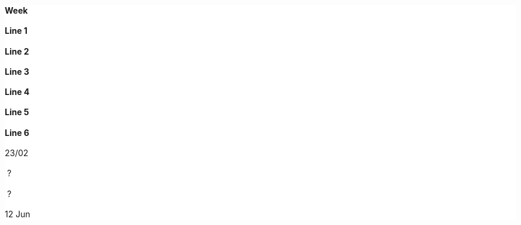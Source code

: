 <b>Week</b>

</td>

<td>

<b>Line 1</b>

</td>

<td>

<b>Line 2</b>

</td>

<td>

<b>Line 3</b>

</td>

<td>

<b>Line 4</b>

</td>

<td>

<b>Line 5</b>

</td>

<td>

<b>Line 6</b>

</td>

</tr>

<tr >

<td>

23/02

</td>

<td bgcolor="gainsboro" align="center">

 ?

</td>

<td bgcolor="gainsboro" align="center">

 ?

</td>

<td bgcolor="pink" align="center">

12 Jun
